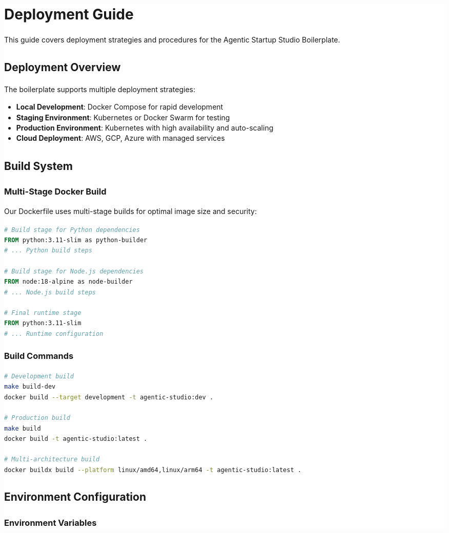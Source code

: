 # Deployment Guide

This guide covers deployment strategies and procedures for the Agentic Startup Studio Boilerplate.

## Deployment Overview

The boilerplate supports multiple deployment strategies:
- **Local Development**: Docker Compose for rapid development
- **Staging Environment**: Kubernetes or Docker Swarm for testing
- **Production Environment**: Kubernetes with high availability and auto-scaling
- **Cloud Deployment**: AWS, GCP, Azure with managed services

## Build System

### Multi-Stage Docker Build

Our Dockerfile uses multi-stage builds for optimal image size and security:

```dockerfile
# Build stage for Python dependencies
FROM python:3.11-slim as python-builder
# ... Python build steps

# Build stage for Node.js dependencies  
FROM node:18-alpine as node-builder
# ... Node.js build steps

# Final runtime stage
FROM python:3.11-slim
# ... Runtime configuration
```

### Build Commands

```bash
# Development build
make build-dev
docker build --target development -t agentic-studio:dev .

# Production build
make build
docker build -t agentic-studio:latest .

# Multi-architecture build
docker buildx build --platform linux/amd64,linux/arm64 -t agentic-studio:latest .
```

## Environment Configuration

### Environment Variables
